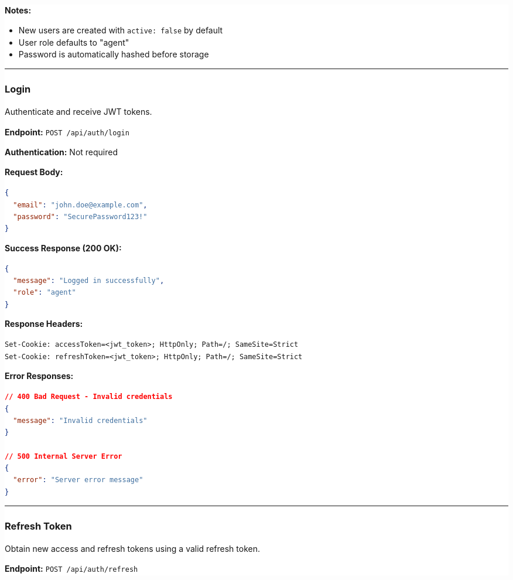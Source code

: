 **Notes:**
- New users are created with `active: false` by default
- User role defaults to "agent"
- Password is automatically hashed before storage

---

### Login

Authenticate and receive JWT tokens.

**Endpoint:** `POST /api/auth/login`

**Authentication:** Not required

**Request Body:**
```json
{
  "email": "john.doe@example.com",
  "password": "SecurePassword123!"
}
```

**Success Response (200 OK):**
```json
{
  "message": "Logged in successfully",
  "role": "agent"
}
```

**Response Headers:**
```http
Set-Cookie: accessToken=<jwt_token>; HttpOnly; Path=/; SameSite=Strict
Set-Cookie: refreshToken=<jwt_token>; HttpOnly; Path=/; SameSite=Strict
```

**Error Responses:**
```json
// 400 Bad Request - Invalid credentials
{
  "message": "Invalid credentials"
}

// 500 Internal Server Error
{
  "error": "Server error message"
}
```

---

### Refresh Token

Obtain new access and refresh tokens using a valid refresh token.

**Endpoint:** `POST /api/auth/refresh`

